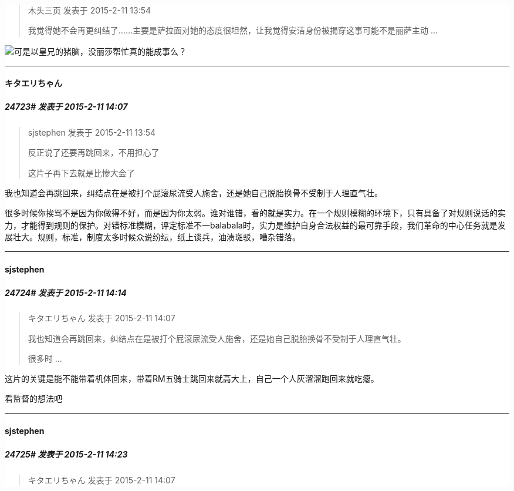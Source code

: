 

<blockquote>木头三页 发表于 2015-2-11 13:54

我觉得她不会再更纠结了……主要是萨拉面对她的态度很坦然，让我觉得安洁身份被揭穿这事可能不是丽萨主动 ...</blockquote>
<img src="https://static.saraba1st.com/image/smiley/face/27.gif" referrerpolicy="no-referrer">可是以皇兄的猪脑，没丽莎帮忙真的能成事么？







-----

####  キタエリちゃん  
##### 24723#       发表于 2015-2-11 14:07



<blockquote>sjstephen 发表于 2015-2-11 13:54

反正说了还要再跳回来，不用担心了


这片子再下去就是比惨大会了</blockquote>
我也知道会再跳回来，纠结点在是被打个屁滚尿流受人施舍，还是她自己脱胎换骨不受制于人理直气壮。

很多时候你挨骂不是因为你做得不好，而是因为你太弱。谁对谁错，看的就是实力。在一个规则模糊的环境下，只有具备了对规则说话的实力，才能得到规则的保护。对错标准模糊，评定标准不一balabala时，实力是维护自身合法权益的最可靠手段，我们革命的中心任务就是发展壮大。规则，标准，制度太多时候众说纷纭，纸上谈兵，油渍斑驳，嘈杂错落。







-----

####  sjstephen  
##### 24724#       发表于 2015-2-11 14:14



<blockquote>キタエリちゃん 发表于 2015-2-11 14:07

我也知道会再跳回来，纠结点在是被打个屁滚尿流受人施舍，还是她自己脱胎换骨不受制于人理直气壮。

很多时 ...</blockquote>
这片的关键是能不能带着机体回来，带着RM五骑士跳回来就高大上，自己一个人灰溜溜跑回来就吃瘪。


看监督的想法吧







-----

####  sjstephen  
##### 24725#       发表于 2015-2-11 14:23



<blockquote>キタエリちゃん 发表于 2015-2-11 14:07
